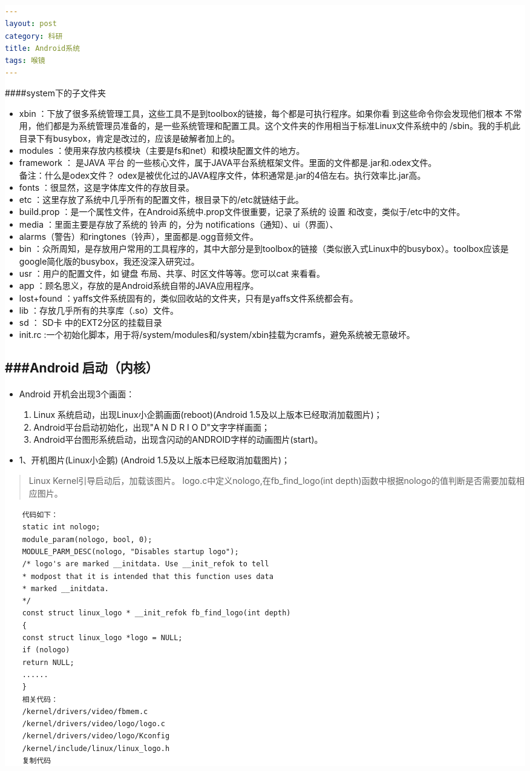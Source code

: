 ```yaml
---
layout: post
category: 科研
title: Android系统
tags: 喉镜
---
```


####system下的子文件夹
- xbin ：下放了很多系统管理工具，这些工具不是到toolbox的链接，每个都是可执行程序。如果你看 到这些命令你会发现他们根本   不常用，他们都是为系统管理员准备的，是一些系统管理和配置工具。这个文件夹的作用相当于标准Linux文件系统中的 /sbin。我的手机此目录下有busybox，肯定是改过的，应该是破解者加上的。   
- modules ：使用来存放内核模块（主要是fs和net）和模块配置文件的地方。   
- framework ： 是JAVA 平台 的一些核心文件，属于JAVA平台系统框架文件。里面的文件都是.jar和.odex文件。   
                   备注：什么是odex文件？ odex是被优化过的JAVA程序文件，体积通常是.jar的4倍左右。执行效率比.jar高。   
- fonts          ：很显然，这是字体库文件的存放目录。  
- etc             ：这里存放了系统中几乎所有的配置文件，根目录下的/etc就链结于此。 
- build.prop   ：是一个属性文件，在Android系统中.prop文件很重要，记录了系统的 设置 和改变，类似于/etc中的文件。   
- media        ：里面主要是存放了系统的 铃声 的，分为 notifications（通知）、ui（界面）、
- alarms（警告）和ringtones（铃声），里面都是.ogg音频文件。   
- bin             ：众所周知，是存放用户常用的工具程序的，其中大部分是到toolbox的链接（类似嵌入式Linux中的busybox）。toolbox应该是google简化版的busybox，我还没深入研究过。   
- usr            ：用户的配置文件，如 键盘 布局、共享、时区文件等等。您可以cat 来看看。   
- app            ：顾名思义，存放的是Android系统自带的JAVA应用程序。   
- lost+found  ：yaffs文件系统固有的，类似回收站的文件夹，只有是yaffs文件系统都会有。   
- lib               ：存放几乎所有的共享库（.so）文件。   
- sd              ： SD卡 中的EXT2分区的挂载目录   
- init.rc        :一个初始化脚本，用于将/system/modules和/system/xbin挂载为cramfs，避免系统被无意破坏。    

###Android 启动（内核）
----------

- Android 开机会出现3个画面： 
	1. Linux 系统启动，出现Linux小企鹅画面(reboot)(Android 1.5及以上版本已经取消加载图片)；
	2. Android平台启动初始化，出现"A N D R I O D"文字字样画面； 
	3. Android平台图形系统启动，出现含闪动的ANDROID字样的动画图片(start)。 

- 1、开机图片(Linux小企鹅) (Android 1.5及以上版本已经取消加载图片)； 
>Linux Kernel引导启动后，加载该图片。 logo.c中定义nologo,在fb_find_logo(int depth)函数中根据nologo的值判断是否需要加载相应图片。 
		
		代码如下：
		static int nologo; 
		module_param(nologo, bool, 0); 
		MODULE_PARM_DESC(nologo, "Disables startup logo"); 
		/* logo's are marked __initdata. Use __init_refok to tell 
		* modpost that it is intended that this function uses data 
		* marked __initdata. 
		*/ 
		const struct linux_logo * __init_refok fb_find_logo(int depth) 
		{ 
		const struct linux_logo *logo = NULL; 
		if (nologo) 
		return NULL; 
		...... 
		} 
		相关代码： 
		/kernel/drivers/video/fbmem.c 
		/kernel/drivers/video/logo/logo.c 
		/kernel/drivers/video/logo/Kconfig 
		/kernel/include/linux/linux_logo.h
		复制代码
